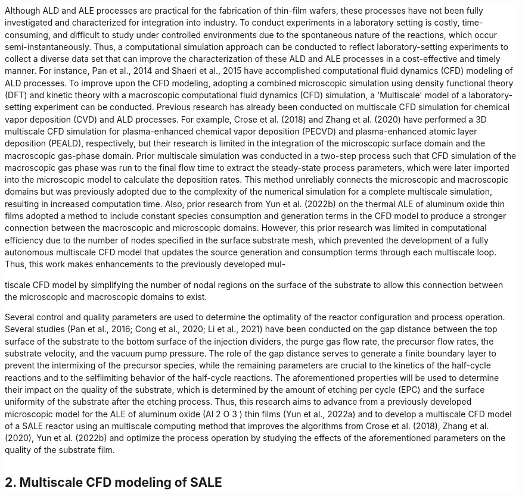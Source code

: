 Although ALD and ALE processes are practical for the fabrication of thin-film wafers, these processes have not been fully investigated and characterized for integration into industry. To conduct experiments in a laboratory setting is costly, time-consuming, and difficult to study under controlled environments due to the spontaneous nature of the reactions, which occur semi-instantaneously. Thus, a computational simulation approach can be conducted to reflect laboratory-setting experiments to collect a diverse data set that can improve the characterization of these ALD and ALE processes in a cost-effective and timely manner. For instance, Pan et al., 2014 and Shaeri et al., 2015 have accomplished computational fluid dynamics (CFD) modeling of ALD processes. To improve upon the CFD modeling, adopting a combined microscopic simulation using density functional theory (DFT) and kinetic theory with a macroscopic computational fluid dynamics (CFD) simulation, a 'Multiscale' model of a laboratory-setting experiment can be conducted. Previous research has already been conducted on multiscale CFD simulation for chemical vapor deposition (CVD) and ALD processes. For example, Crose et al. (2018) and Zhang et al. (2020) have performed a 3D multiscale CFD simulation for plasma-enhanced chemical vapor deposition (PECVD) and plasma-enhanced atomic layer deposition (PEALD), respectively, but their research is limited in the integration of the microscopic surface domain and the macroscopic gas-phase domain. Prior multiscale simulation was conducted in a two-step process such that CFD simulation of the macroscopic gas phase was run to the final flow time to extract the steady-state process parameters, which were later imported into the microscopic model to calculate the deposition rates. This method unreliably connects the microscopic and macroscopic domains but was previously adopted due to the complexity of the numerical simulation for a complete multiscale simulation, resulting in increased computation time. Also, prior research from Yun et al. (2022b) on the thermal ALE of aluminum oxide thin films adopted a method to include constant species consumption and generation terms in the CFD model to produce a stronger connection between the macroscopic and microscopic domains. However, this prior research was limited in computational efficiency due to the number of nodes specified in the surface substrate mesh, which prevented the development of a fully autonomous multiscale CFD model that updates the source generation and consumption terms through each multiscale loop. Thus, this work makes enhancements to the previously developed mul-

tiscale CFD model by simplifying the number of nodal regions on the surface of the substrate to allow this connection between the microscopic and macroscopic domains to exist.

Several control and quality parameters are used to determine the optimality of the reactor configuration and process operation. Several studies (Pan et al., 2016; Cong et al., 2020; Li et al., 2021) have been conducted on the gap distance between the top surface of the substrate to the bottom surface of the injection dividers, the purge gas flow rate, the precursor flow rates, the substrate velocity, and the vacuum pump pressure. The role of the gap distance serves to generate a finite boundary layer to prevent the intermixing of the precursor species, while the remaining parameters are crucial to the kinetics of the half-cycle reactions and to the selflimiting behavior of the half-cycle reactions. The aforementioned properties will be used to determine their impact on the quality of the substrate, which is determined by the amount of etching per cycle (EPC) and the surface uniformity of the substrate after the etching process. Thus, this research aims to advance from a previously developed microscopic model for the ALE of aluminum oxide (Al 2 O 3 ) thin films (Yun et al., 2022a) and to develop a multiscale CFD model of a SALE reactor using an multiscale computing method that improves the algorithms from Crose et al. (2018), Zhang et al. (2020), Yun et al. (2022b) and optimize the process operation by studying the effects of the aforementioned parameters on the quality of the substrate film.

## 2. Multiscale CFD modeling of SALE
